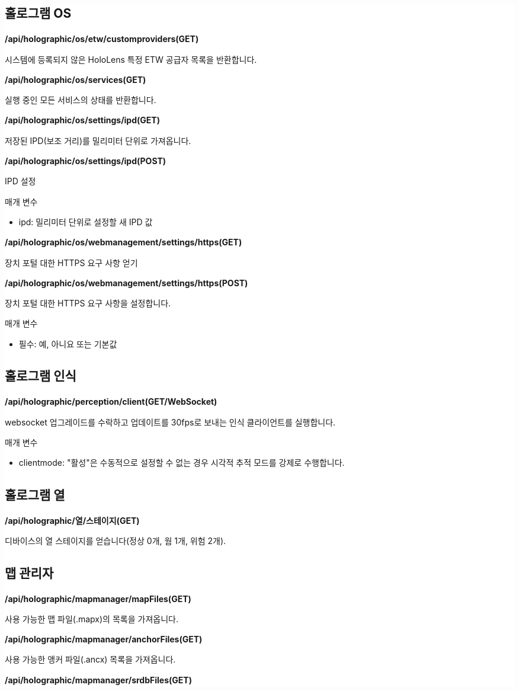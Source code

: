 ## <a name="holographic-os"></a>홀로그램 OS

**/api/holographic/os/etw/customproviders(GET)**

시스템에 등록되지 않은 HoloLens 특정 ETW 공급자 목록을 반환합니다.

**/api/holographic/os/services(GET)**

실행 중인 모든 서비스의 상태를 반환합니다.

**/api/holographic/os/settings/ipd(GET)**

저장된 IPD(보조 거리)를 밀리미터 단위로 가져옵니다.

**/api/holographic/os/settings/ipd(POST)**

IPD 설정

매개 변수
* ipd: 밀리미터 단위로 설정할 새 IPD 값

**/api/holographic/os/webmanagement/settings/https(GET)**

장치 포털 대한 HTTPS 요구 사항 얻기

**/api/holographic/os/webmanagement/settings/https(POST)**

장치 포털 대한 HTTPS 요구 사항을 설정합니다.

매개 변수
* 필수: 예, 아니요 또는 기본값

## <a name="holographic-perception"></a>홀로그램 인식

**/api/holographic/perception/client(GET/WebSocket)**

websocket 업그레이드를 수락하고 업데이트를 30fps로 보내는 인식 클라이언트를 실행합니다.

매개 변수
* clientmode: "활성"은 수동적으로 설정할 수 없는 경우 시각적 추적 모드를 강제로 수행합니다.

## <a name="holographic-thermal"></a>홀로그램 열

**/api/holographic/열/스테이지(GET)**

디바이스의 열 스테이지를 얻습니다(정상 0개, 웜 1개, 위험 2개).

## <a name="map-manager"></a>맵 관리자

**/api/holographic/mapmanager/mapFiles(GET)**

사용 가능한 맵 파일(.mapx)의 목록을 가져옵니다.

**/api/holographic/mapmanager/anchorFiles(GET)**

사용 가능한 앵커 파일(.ancx) 목록을 가져옵니다.

**/api/holographic/mapmanager/srdbFiles(GET)**

